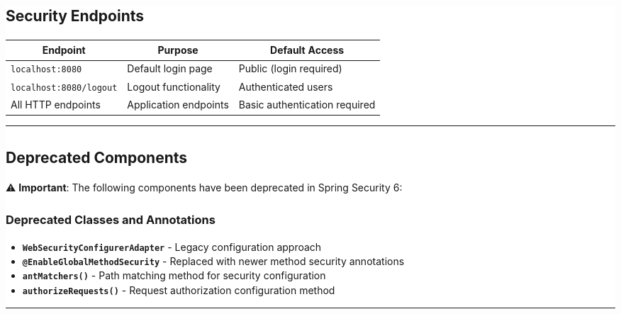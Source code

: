 
## Security Endpoints

| Endpoint | Purpose | Default Access |
|----------|---------|----------------|
| `localhost:8080` | Default login page | Public (login required) |
| `localhost:8080/logout` | Logout functionality | Authenticated users |
| All HTTP endpoints | Application endpoints | Basic authentication required |

---

## Deprecated Components

⚠️ **Important**: The following components have been deprecated in Spring Security 6:

### Deprecated Classes and Annotations

- **`WebSecurityConfigurerAdapter`** - Legacy configuration approach
- **`@EnableGlobalMethodSecurity`** - Replaced with newer method security annotations
- **`antMatchers()`** - Path matching method for security configuration
- **`authorizeRequests()`** - Request authorization configuration method
---

